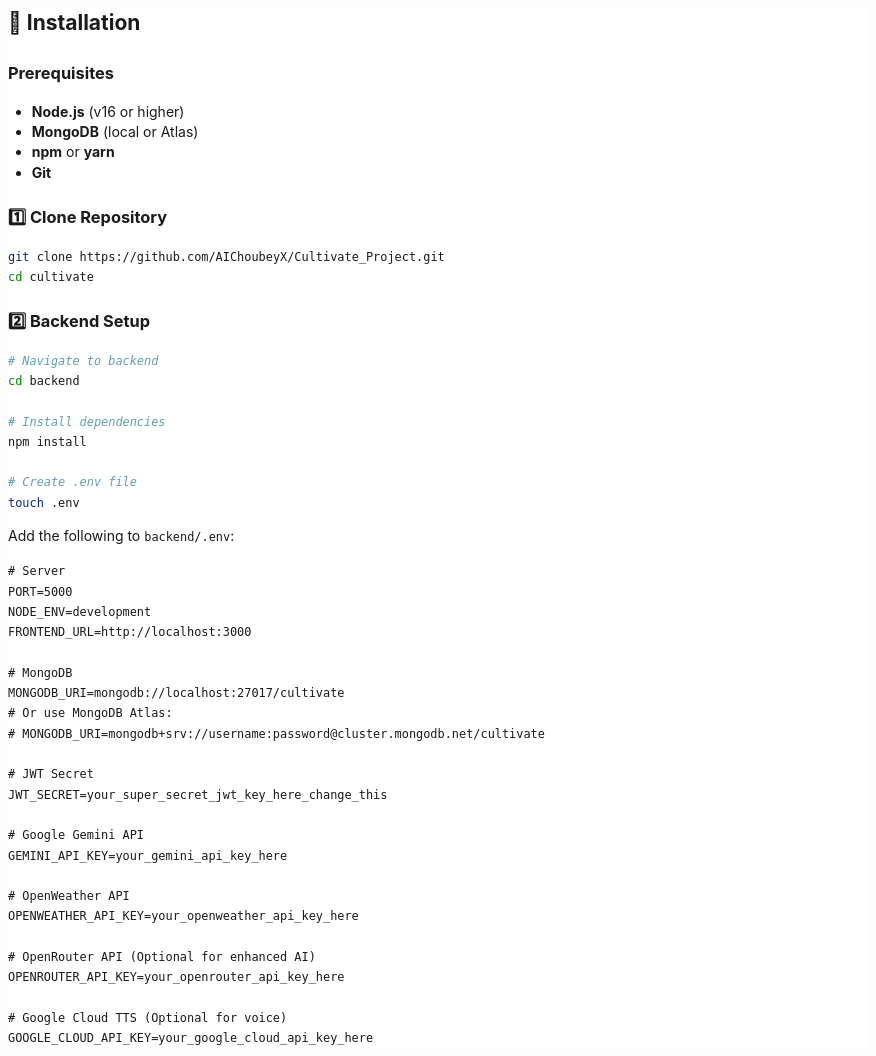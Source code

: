 
## 🚀 Installation

### Prerequisites

- **Node.js** (v16 or higher)
- **MongoDB** (local or Atlas)
- **npm** or **yarn**
- **Git**

### 1️⃣ Clone Repository

```bash
git clone https://github.com/AIChoubeyX/Cultivate_Project.git
cd cultivate
```

### 2️⃣ Backend Setup

```bash
# Navigate to backend
cd backend

# Install dependencies
npm install

# Create .env file
touch .env
```

Add the following to `backend/.env`:

```env
# Server
PORT=5000
NODE_ENV=development
FRONTEND_URL=http://localhost:3000

# MongoDB
MONGODB_URI=mongodb://localhost:27017/cultivate
# Or use MongoDB Atlas:
# MONGODB_URI=mongodb+srv://username:password@cluster.mongodb.net/cultivate

# JWT Secret
JWT_SECRET=your_super_secret_jwt_key_here_change_this

# Google Gemini API
GEMINI_API_KEY=your_gemini_api_key_here

# OpenWeather API
OPENWEATHER_API_KEY=your_openweather_api_key_here

# OpenRouter API (Optional for enhanced AI)
OPENROUTER_API_KEY=your_openrouter_api_key_here

# Google Cloud TTS (Optional for voice)
GOOGLE_CLOUD_API_KEY=your_google_cloud_api_key_here
```
